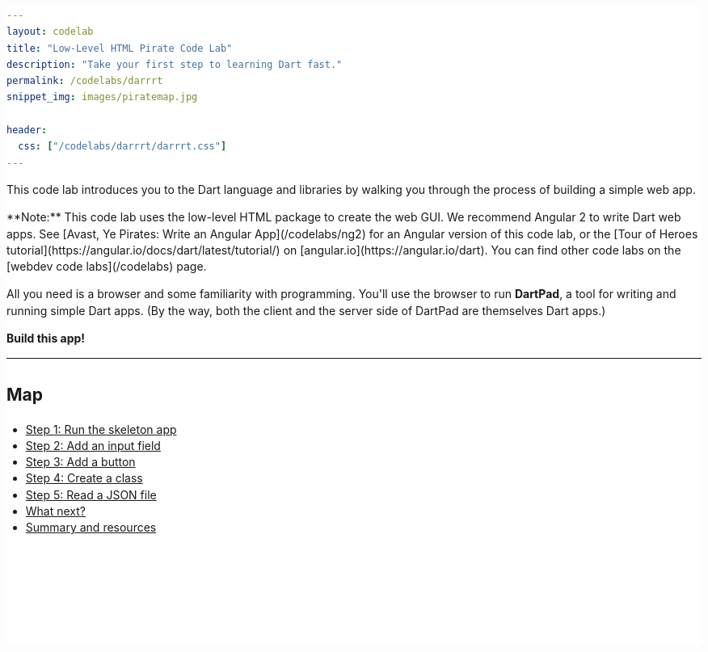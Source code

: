 ```yaml
---
layout: codelab
title: "Low-Level HTML Pirate Code Lab"
description: "Take your first step to learning Dart fast."
permalink: /codelabs/darrrt
snippet_img: images/piratemap.jpg

header:
  css: ["/codelabs/darrrt/darrrt.css"]
---
```


This code lab introduces you to the Dart language and libraries
by walking you through the process of building a simple web app.

<aside class="alert alert-info" markdown="1">
**Note:**
This code lab uses the low-level HTML package to create the web GUI.
We recommend Angular 2 to write Dart web apps.
See [Avast, Ye Pirates: Write an Angular App](/codelabs/ng2)
for an Angular version of this code lab, or the
[Tour of Heroes tutorial](https://angular.io/docs/dart/latest/tutorial/)
on [angular.io](https://angular.io/dart).
You can find other code labs on the
[webdev code labs](/codelabs) page.
</aside>

All you need is a browser and some familiarity with programming.
You'll use the browser to run **DartPad**,
a tool for writing and running simple Dart apps.
(By the way, both the client and the server side of DartPad
are themselves Dart apps.)

<strong>Build this app!</strong>

<iframe class="running-app-frame"
        style="height:220px;width:550px;"
        src="/codelabs/darrrt/examples/index.html">
</iframe>

<hr>

<div class="piratemap" markdown="1" style="min-height:325px">

## Map

* [Step 1: Run the skeleton app](#step-one)
* [Step 2: Add an input field](#step-two)
* [Step 3: Add a button](#step-three)
* [Step 4: Create a class](#step-four)
* [Step 5: Read a JSON file](#step-five)
* [What next?](#whatnext)
* [Summary and resources](#resources)
</div>
